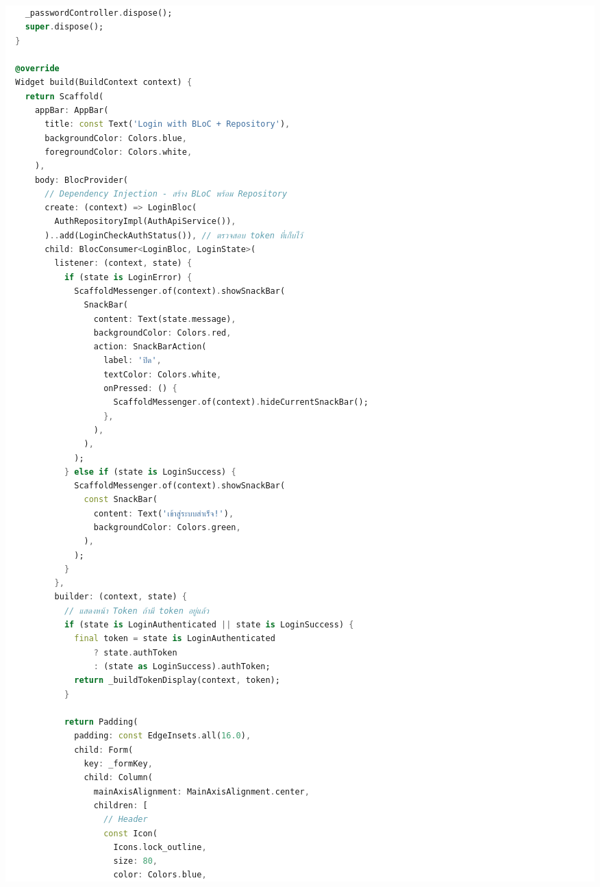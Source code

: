 ```dart
    _passwordController.dispose();
    super.dispose();
  }

  @override
  Widget build(BuildContext context) {
    return Scaffold(
      appBar: AppBar(
        title: const Text('Login with BLoC + Repository'),
        backgroundColor: Colors.blue,
        foregroundColor: Colors.white,
      ),
      body: BlocProvider(
        // Dependency Injection - สร้าง BLoC พร้อม Repository
        create: (context) => LoginBloc(
          AuthRepositoryImpl(AuthApiService()),
        )..add(LoginCheckAuthStatus()), // ตรวจสอบ token ที่เก็บไว้
        child: BlocConsumer<LoginBloc, LoginState>(
          listener: (context, state) {
            if (state is LoginError) {
              ScaffoldMessenger.of(context).showSnackBar(
                SnackBar(
                  content: Text(state.message),
                  backgroundColor: Colors.red,
                  action: SnackBarAction(
                    label: 'ปิด',
                    textColor: Colors.white,
                    onPressed: () {
                      ScaffoldMessenger.of(context).hideCurrentSnackBar();
                    },
                  ),
                ),
              );
            } else if (state is LoginSuccess) {
              ScaffoldMessenger.of(context).showSnackBar(
                const SnackBar(
                  content: Text('เข้าสู่ระบบสำเร็จ!'),
                  backgroundColor: Colors.green,
                ),
              );
            }
          },
          builder: (context, state) {
            // แสดงหน้า Token ถ้ามี token อยู่แล้ว
            if (state is LoginAuthenticated || state is LoginSuccess) {
              final token = state is LoginAuthenticated 
                  ? state.authToken 
                  : (state as LoginSuccess).authToken;
              return _buildTokenDisplay(context, token);
            }

            return Padding(
              padding: const EdgeInsets.all(16.0),
              child: Form(
                key: _formKey,
                child: Column(
                  mainAxisAlignment: MainAxisAlignment.center,
                  children: [
                    // Header
                    const Icon(
                      Icons.lock_outline,
                      size: 80,
                      color: Colors.blue,
```